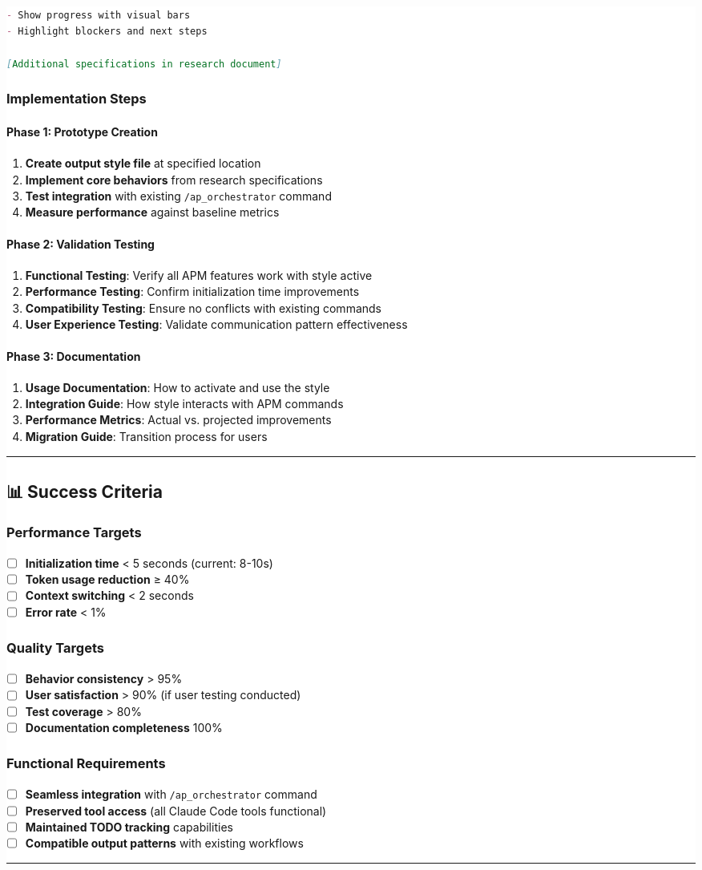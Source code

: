 ```markdown
- Show progress with visual bars
- Highlight blockers and next steps

[Additional specifications in research document]
```

### Implementation Steps

#### Phase 1: Prototype Creation
1. **Create output style file** at specified location
2. **Implement core behaviors** from research specifications
3. **Test integration** with existing `/ap_orchestrator` command
4. **Measure performance** against baseline metrics

#### Phase 2: Validation Testing
1. **Functional Testing**: Verify all APM features work with style active
2. **Performance Testing**: Confirm initialization time improvements
3. **Compatibility Testing**: Ensure no conflicts with existing commands
4. **User Experience Testing**: Validate communication pattern effectiveness

#### Phase 3: Documentation
1. **Usage Documentation**: How to activate and use the style
2. **Integration Guide**: How style interacts with APM commands
3. **Performance Metrics**: Actual vs. projected improvements
4. **Migration Guide**: Transition process for users

---

## 📊 Success Criteria

### Performance Targets
- [ ] **Initialization time** < 5 seconds (current: 8-10s)
- [ ] **Token usage reduction** ≥ 40%
- [ ] **Context switching** < 2 seconds
- [ ] **Error rate** < 1%

### Quality Targets
- [ ] **Behavior consistency** > 95%
- [ ] **User satisfaction** > 90% (if user testing conducted)
- [ ] **Test coverage** > 80%
- [ ] **Documentation completeness** 100%

### Functional Requirements
- [ ] **Seamless integration** with `/ap_orchestrator` command
- [ ] **Preserved tool access** (all Claude Code tools functional)
- [ ] **Maintained TODO tracking** capabilities
- [ ] **Compatible output patterns** with existing workflows

---
